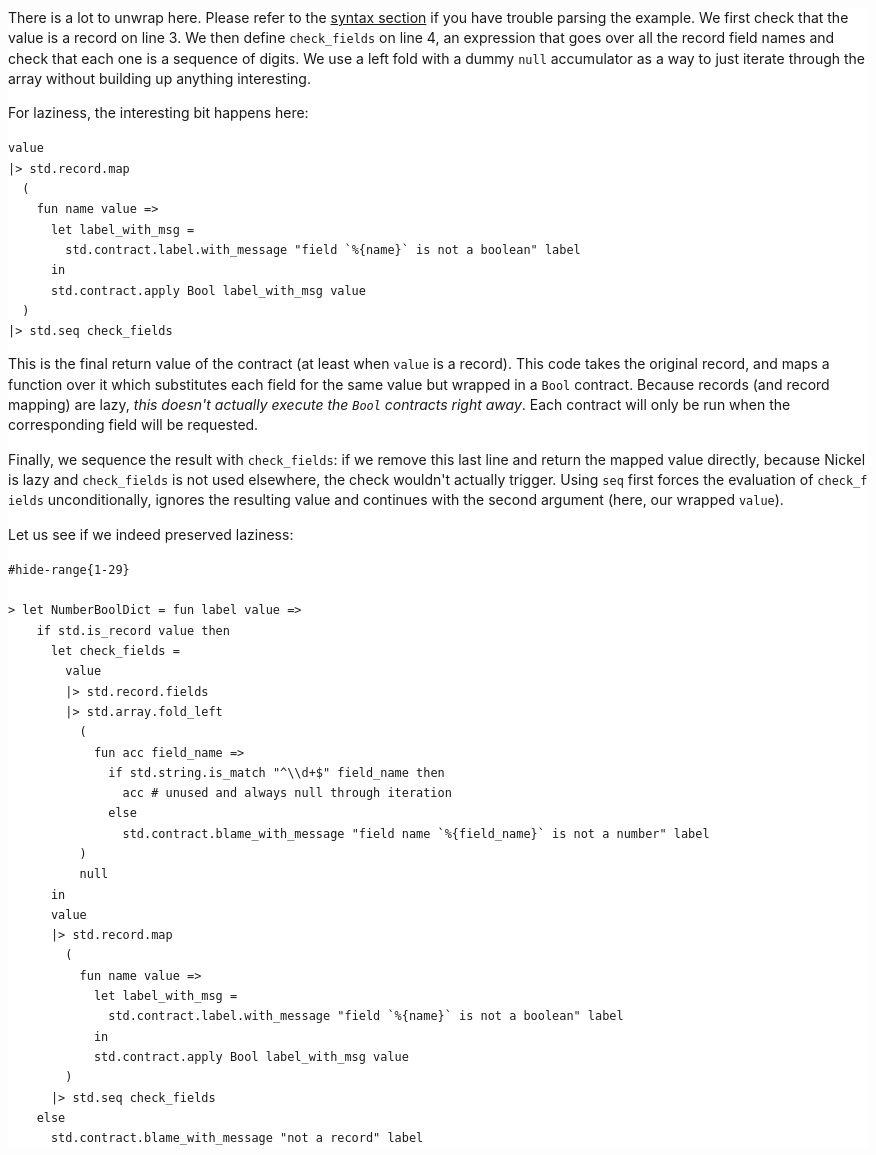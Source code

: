 There is a lot to unwrap here. Please refer to the [syntax section](./syntax.md)
if you have trouble parsing the example. We first check that the value is a
record on line 3. We then define `check_fields` on line 4, an expression that
goes over all the record field names and check that each one is a sequence of
digits. We use a left fold with a dummy `null` accumulator as a way to just
iterate through the array without building up anything interesting.

For laziness, the interesting bit happens here:

```nickel #parse
value
|> std.record.map
  (
    fun name value =>
      let label_with_msg =
        std.contract.label.with_message "field `%{name}` is not a boolean" label
      in
      std.contract.apply Bool label_with_msg value
  )
|> std.seq check_fields
```

This is the final return value of the contract (at least when `value` is a
record). This code takes the original record, and maps a function over it which
substitutes each field for the same value but wrapped in a `Bool` contract.
Because records (and record mapping) are lazy, *this doesn't actually execute
the `Bool` contracts right away*. Each contract will only be run when the
corresponding field will be requested.

Finally, we sequence the result with `check_fields`: if we remove this last line
and return the mapped value directly, because Nickel is lazy and `check_fields`
is not used elsewhere, the check wouldn't actually trigger. Using `seq` first
forces the evaluation of `check_fields` unconditionally, ignores the resulting
value and continues with the second argument (here, our wrapped `value`).

Let us see if we indeed preserved laziness:

```nickel #repl
#hide-range{1-29}

> let NumberBoolDict = fun label value =>
    if std.is_record value then
      let check_fields =
        value
        |> std.record.fields
        |> std.array.fold_left
          (
            fun acc field_name =>
              if std.string.is_match "^\\d+$" field_name then
                acc # unused and always null through iteration
              else
                std.contract.blame_with_message "field name `%{field_name}` is not a number" label
          )
          null
      in
      value
      |> std.record.map
        (
          fun name value =>
            let label_with_msg =
              std.contract.label.with_message "field `%{name}` is not a boolean" label
            in
            std.contract.apply Bool label_with_msg value
        )
      |> std.seq check_fields
    else
      std.contract.blame_with_message "not a record" label
```